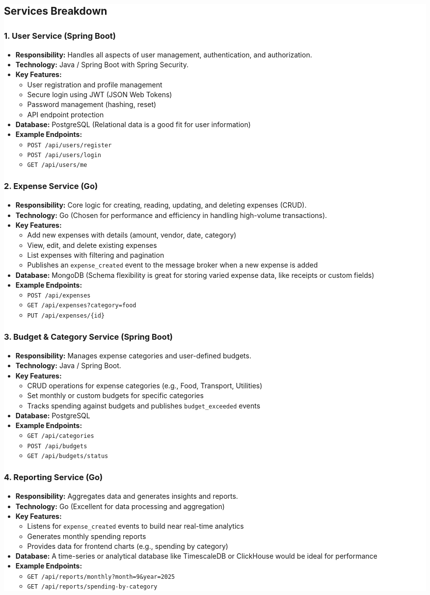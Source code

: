 
## Services Breakdown

### 1. User Service (Spring Boot)

- **Responsibility:** Handles all aspects of user management, authentication, and authorization.
- **Technology:** Java / Spring Boot with Spring Security.
- **Key Features:**
  - User registration and profile management
  - Secure login using JWT (JSON Web Tokens)
  - Password management (hashing, reset)
  - API endpoint protection
- **Database:** PostgreSQL (Relational data is a good fit for user information)
- **Example Endpoints:**
  - `POST /api/users/register`
  - `POST /api/users/login`
  - `GET /api/users/me`

### 2. Expense Service (Go)

- **Responsibility:** Core logic for creating, reading, updating, and deleting expenses (CRUD).
- **Technology:** Go (Chosen for performance and efficiency in handling high-volume transactions).
- **Key Features:**
  - Add new expenses with details (amount, vendor, date, category)
  - View, edit, and delete existing expenses
  - List expenses with filtering and pagination
  - Publishes an `expense_created` event to the message broker when a new expense is added
- **Database:** MongoDB (Schema flexibility is great for storing varied expense data, like receipts or custom fields)
- **Example Endpoints:**
  - `POST /api/expenses`
  - `GET /api/expenses?category=food`
  - `PUT /api/expenses/{id}`

### 3. Budget & Category Service (Spring Boot)

- **Responsibility:** Manages expense categories and user-defined budgets.
- **Technology:** Java / Spring Boot.
- **Key Features:**
  - CRUD operations for expense categories (e.g., Food, Transport, Utilities)
  - Set monthly or custom budgets for specific categories
  - Tracks spending against budgets and publishes `budget_exceeded` events
- **Database:** PostgreSQL
- **Example Endpoints:**
  - `GET /api/categories`
  - `POST /api/budgets`
  - `GET /api/budgets/status`

### 4. Reporting Service (Go)

- **Responsibility:** Aggregates data and generates insights and reports.
- **Technology:** Go (Excellent for data processing and aggregation)
- **Key Features:**
  - Listens for `expense_created` events to build near real-time analytics
  - Generates monthly spending reports
  - Provides data for frontend charts (e.g., spending by category)
- **Database:** A time-series or analytical database like TimescaleDB or ClickHouse would be ideal for performance
- **Example Endpoints:**
  - `GET /api/reports/monthly?month=9&year=2025`
  - `GET /api/reports/spending-by-category`
